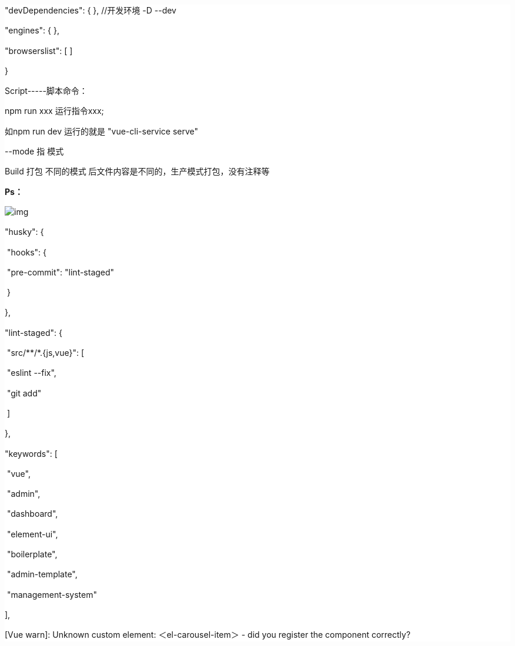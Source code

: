   "devDependencies": { }, //开发环境 -D --dev

  "engines": { },

  "browserslist": [ ]

}

 

Script-----脚本命令：

npm run xxx 运行指令xxx;

如npm run dev 运行的就是 "vue-cli-service serve"

--mode 指 模式

Build 打包 不同的模式 后文件内容是不同的，生产模式打包，没有注释等

**Ps：**

![img](file:///C:\Users\ADMINI~1\AppData\Local\Temp\ksohtml10700\wps36.png)

 "husky": {

​    "hooks": {

​      "pre-commit": "lint-staged"

​    }

  },

 

"lint-staged": {

​    "src/**/*.{js,vue}": [

​      "eslint --fix",

​      "git add"

​    ]

  },

"keywords": [

​    "vue",

​    "admin",

​    "dashboard",

​    "element-ui",

​    "boilerplate",

​    "admin-template",

​    "management-system"

  ],


[Vue warn]: Unknown custom element: ＜el-carousel-item＞ - did you register the component correctly? 